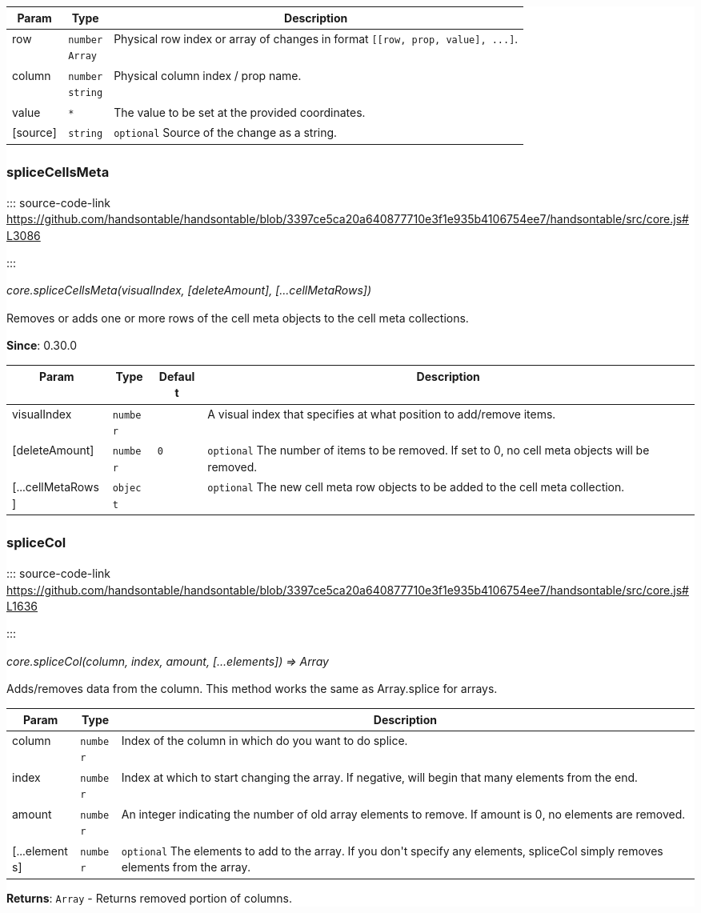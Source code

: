 
| Param | Type | Description |
| --- | --- | --- |
| row | `number` <br/> `Array` | Physical row index or array of changes in format `[[row, prop, value], ...]`. |
| column | `number` <br/> `string` | Physical column index / prop name. |
| value | `*` | The value to be set at the provided coordinates. |
| [source] | `string` | `optional` Source of the change as a string. |



### spliceCellsMeta

::: source-code-link https://github.com/handsontable/handsontable/blob/3397ce5ca20a640877710e3f1e935b4106754ee7/handsontable/src/core.js#L3086

:::

_core.spliceCellsMeta(visualIndex, [deleteAmount], [...cellMetaRows])_

Removes or adds one or more rows of the cell meta objects to the cell meta collections.

**Since**: 0.30.0

| Param | Type | Default | Description |
| --- | --- | --- | --- |
| visualIndex | `number` |  | A visual index that specifies at what position to add/remove items. |
| [deleteAmount] | `number` | <code>0</code> | `optional` The number of items to be removed. If set to 0, no cell meta objects will be removed. |
| [...cellMetaRows] | `object` |  | `optional` The new cell meta row objects to be added to the cell meta collection. |



### spliceCol

::: source-code-link https://github.com/handsontable/handsontable/blob/3397ce5ca20a640877710e3f1e935b4106754ee7/handsontable/src/core.js#L1636

:::

_core.spliceCol(column, index, amount, [...elements]) ⇒ Array_

Adds/removes data from the column. This method works the same as Array.splice for arrays.


| Param | Type | Description |
| --- | --- | --- |
| column | `number` | Index of the column in which do you want to do splice. |
| index | `number` | Index at which to start changing the array. If negative, will begin that many elements from the end. |
| amount | `number` | An integer indicating the number of old array elements to remove. If amount is 0, no elements are removed. |
| [...elements] | `number` | `optional` The elements to add to the array. If you don't specify any elements, spliceCol simply removes elements from the array. |


**Returns**: `Array` - Returns removed portion of columns.
